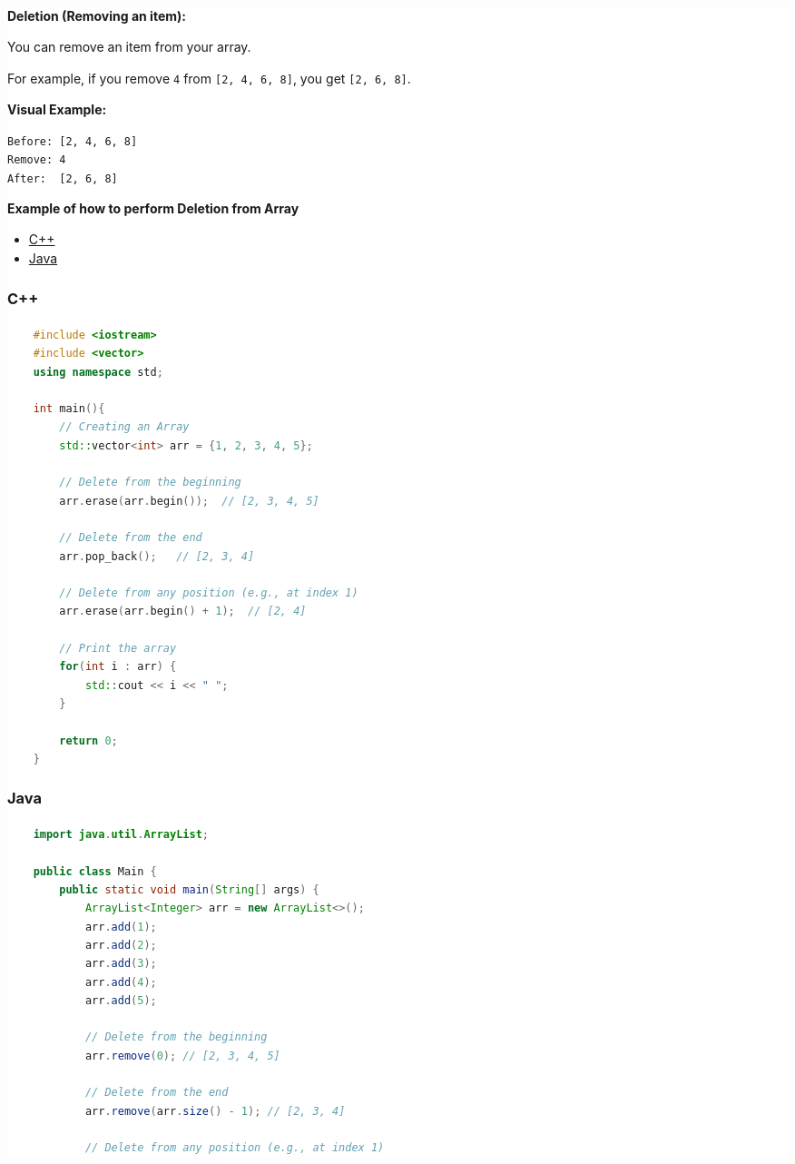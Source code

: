 **Deletion (Removing an item):**

You can remove an item from your array.

For example, if you remove `4` from `[2, 4, 6, 8]`, you get `[2, 6, 8]`.

**Visual Example:**

    Before: [2, 4, 6, 8]
    Remove: 4
    After:  [2, 6, 8]

**Example of how to perform Deletion from Array**

- [C++](#c++)
- [Java](#java)

### C++

```cpp
    #include <iostream>
    #include <vector>
    using namespace std;

    int main(){
        // Creating an Array
        std::vector<int> arr = {1, 2, 3, 4, 5};

        // Delete from the beginning
        arr.erase(arr.begin());  // [2, 3, 4, 5]

        // Delete from the end
        arr.pop_back();   // [2, 3, 4]

        // Delete from any position (e.g., at index 1)
        arr.erase(arr.begin() + 1);  // [2, 4]

        // Print the array
        for(int i : arr) {
            std::cout << i << " ";
        }

        return 0;
    }
```

### Java

```java
    import java.util.ArrayList;

    public class Main {
        public static void main(String[] args) {
            ArrayList<Integer> arr = new ArrayList<>();
            arr.add(1);
            arr.add(2);
            arr.add(3);
            arr.add(4);
            arr.add(5);

            // Delete from the beginning
            arr.remove(0); // [2, 3, 4, 5]

            // Delete from the end
            arr.remove(arr.size() - 1); // [2, 3, 4]

            // Delete from any position (e.g., at index 1)
```